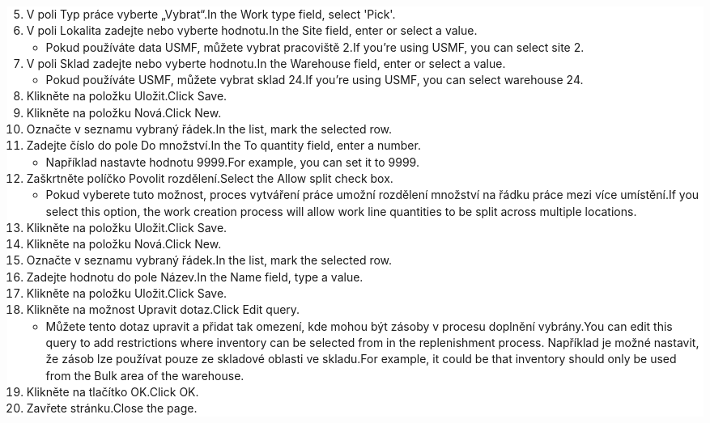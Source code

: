5. <span data-ttu-id="51ce2-129">V poli Typ práce vyberte „Vybrat“.</span><span class="sxs-lookup"><span data-stu-id="51ce2-129">In the Work type field, select 'Pick'.</span></span>
6. <span data-ttu-id="51ce2-130">V poli Lokalita zadejte nebo vyberte hodnotu.</span><span class="sxs-lookup"><span data-stu-id="51ce2-130">In the Site field, enter or select a value.</span></span>
    * <span data-ttu-id="51ce2-131">Pokud používáte data USMF, můžete vybrat pracoviště 2.</span><span class="sxs-lookup"><span data-stu-id="51ce2-131">If you’re using USMF, you can select site 2.</span></span>  
7. <span data-ttu-id="51ce2-132">V poli Sklad zadejte nebo vyberte hodnotu.</span><span class="sxs-lookup"><span data-stu-id="51ce2-132">In the Warehouse field, enter or select a value.</span></span>
    * <span data-ttu-id="51ce2-133">Pokud používáte USMF, můžete vybrat sklad 24.</span><span class="sxs-lookup"><span data-stu-id="51ce2-133">If you’re using USMF, you can select warehouse 24.</span></span>  
8. <span data-ttu-id="51ce2-134">Klikněte na položku Uložit.</span><span class="sxs-lookup"><span data-stu-id="51ce2-134">Click Save.</span></span>
9. <span data-ttu-id="51ce2-135">Klikněte na položku Nová.</span><span class="sxs-lookup"><span data-stu-id="51ce2-135">Click New.</span></span>
10. <span data-ttu-id="51ce2-136">Označte v seznamu vybraný řádek.</span><span class="sxs-lookup"><span data-stu-id="51ce2-136">In the list, mark the selected row.</span></span>
11. <span data-ttu-id="51ce2-137">Zadejte číslo do pole Do množství.</span><span class="sxs-lookup"><span data-stu-id="51ce2-137">In the To quantity field, enter a number.</span></span>
    * <span data-ttu-id="51ce2-138">Například nastavte hodnotu 9999.</span><span class="sxs-lookup"><span data-stu-id="51ce2-138">For example, you can set it to 9999.</span></span>  
12. <span data-ttu-id="51ce2-139">Zaškrtněte políčko Povolit rozdělení.</span><span class="sxs-lookup"><span data-stu-id="51ce2-139">Select the Allow split check box.</span></span>
    * <span data-ttu-id="51ce2-140">Pokud vyberete tuto možnost, proces vytváření práce umožní rozdělení množství na řádku práce mezi více umístění.</span><span class="sxs-lookup"><span data-stu-id="51ce2-140">If you select this option, the work creation process will allow work line quantities to be split across multiple locations.</span></span>  
13. <span data-ttu-id="51ce2-141">Klikněte na položku Uložit.</span><span class="sxs-lookup"><span data-stu-id="51ce2-141">Click Save.</span></span>
14. <span data-ttu-id="51ce2-142">Klikněte na položku Nová.</span><span class="sxs-lookup"><span data-stu-id="51ce2-142">Click New.</span></span>
15. <span data-ttu-id="51ce2-143">Označte v seznamu vybraný řádek.</span><span class="sxs-lookup"><span data-stu-id="51ce2-143">In the list, mark the selected row.</span></span>
16. <span data-ttu-id="51ce2-144">Zadejte hodnotu do pole Název.</span><span class="sxs-lookup"><span data-stu-id="51ce2-144">In the Name field, type a value.</span></span>
17. <span data-ttu-id="51ce2-145">Klikněte na položku Uložit.</span><span class="sxs-lookup"><span data-stu-id="51ce2-145">Click Save.</span></span>
18. <span data-ttu-id="51ce2-146">Klikněte na možnost Upravit dotaz.</span><span class="sxs-lookup"><span data-stu-id="51ce2-146">Click Edit query.</span></span>
    * <span data-ttu-id="51ce2-147">Můžete tento dotaz upravit a přidat tak omezení, kde mohou být zásoby v procesu doplnění vybrány.</span><span class="sxs-lookup"><span data-stu-id="51ce2-147">You can edit this query to add restrictions where inventory can be selected from in the replenishment process.</span></span> <span data-ttu-id="51ce2-148">Například je možné nastavit, že zásob lze používat pouze ze skladové oblasti ve skladu.</span><span class="sxs-lookup"><span data-stu-id="51ce2-148">For example, it could be that inventory should only be used from the Bulk area of the warehouse.</span></span>  
19. <span data-ttu-id="51ce2-149">Klikněte na tlačítko OK.</span><span class="sxs-lookup"><span data-stu-id="51ce2-149">Click OK.</span></span>
20. <span data-ttu-id="51ce2-150">Zavřete stránku.</span><span class="sxs-lookup"><span data-stu-id="51ce2-150">Close the page.</span></span>
